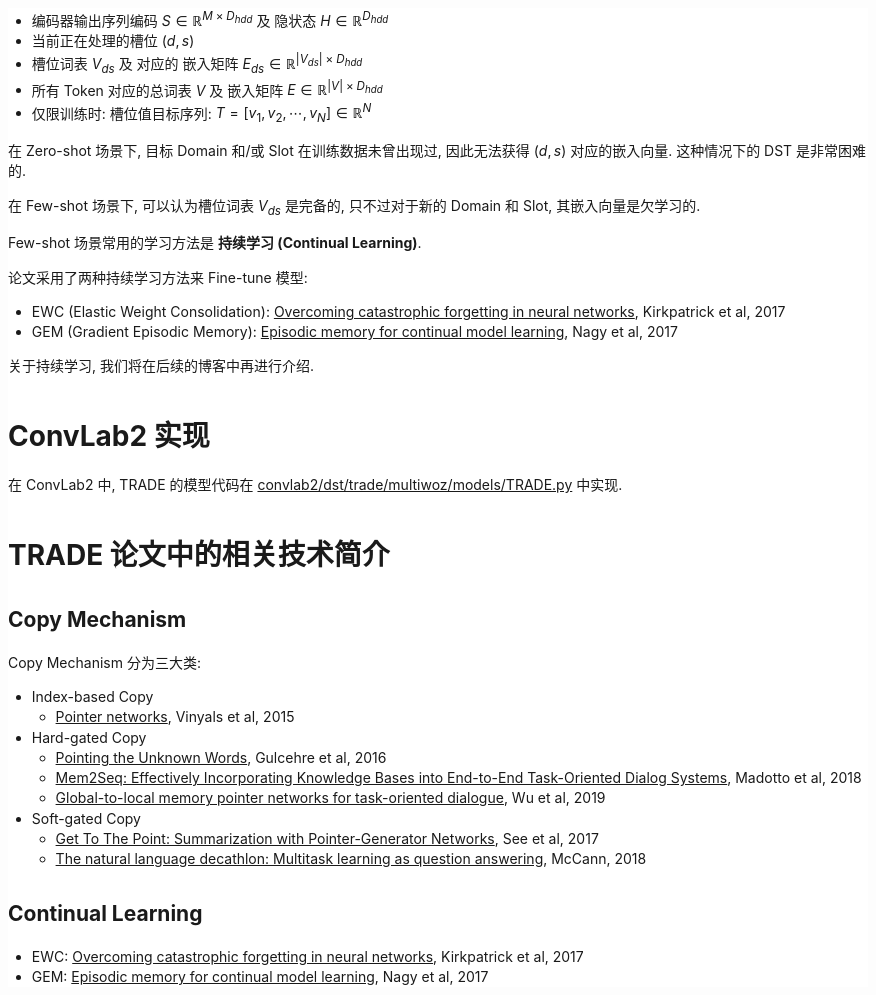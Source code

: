 * 编码器输出序列编码 $S \in \mathbb{R}^{M \times D_{hdd}}$ 及 隐状态 $H \in \mathbb{R}^{D_{hdd}}$
* 当前正在处理的槽位 $(d, s)$
* 槽位词表 $V_{ds}$ 及 对应的 嵌入矩阵 $E_{ds} \in \mathbb{R}^{|V_{ds}| \times D_{hdd}}$
* 所有 Token 对应的总词表 $V$ 及 嵌入矩阵 $E \in \mathbb{R}^{|V| \times D_{hdd}}$
* 仅限训练时: 槽位值目标序列: $T = [v_1, v_2, \cdots, v_N] \in \mathbb{R}^{N} \,$

在 Zero-shot 场景下, 目标 Domain 和/或 Slot 在训练数据未曾出现过, 因此无法获得 $(d, s)$ 对应的嵌入向量. 这种情况下的 DST 是非常困难的.

在 Few-shot 场景下, 可以认为槽位词表 $V_{ds}$ 是完备的, 只不过对于新的 Domain 和 Slot, 其嵌入向量是欠学习的.

Few-shot 场景常用的学习方法是 **持续学习 (Continual Learning)**.

论文采用了两种持续学习方法来 Fine-tune 模型:

* EWC (Elastic Weight Consolidation): [Overcoming catastrophic forgetting in neural networks](http://arxiv.org/abs/1612.00796), Kirkpatrick et al, 2017
* GEM (Gradient Episodic Memory): [Episodic memory for continual model learning](http://arxiv.org/abs/1712.01169), Nagy et al, 2017


关于持续学习, 我们将在后续的博客中再进行介绍.

# ConvLab2 实现

在 ConvLab2 中, TRADE 的模型代码在 [convlab2/dst/trade/multiwoz/models/TRADE.py](https://github.com/thu-coai/ConvLab-2/blob/master/convlab2/dst/trade/multiwoz/models/TRADE.py) 中实现.




# TRADE 论文中的相关技术简介


## Copy Mechanism

Copy Mechanism 分为三大类:

* Index-based Copy
  * [Pointer networks](http://arxiv.org/abs/1506.03134), Vinyals et al, 2015
* Hard-gated Copy
  * [Pointing the Unknown Words](http://arxiv.org/abs/1603.08148), Gulcehre et al, 2016
  * [Mem2Seq: Effectively Incorporating Knowledge Bases into End-to-End Task-Oriented Dialog Systems](http://arxiv.org/abs/1804.08217), Madotto et al, 2018
  * [Global-to-local memory pointer networks for task-oriented dialogue](http://arxiv.org/abs/1901.04713), Wu et al, 2019
* Soft-gated Copy
  * [Get To The Point: Summarization with Pointer-Generator Networks](http://arxiv.org/abs/1704.04368), See et al, 2017
  * [The natural language decathlon: Multitask learning as question answering](http://arxiv.org/abs/1806.08730), McCann, 2018
  

## Continual Learning

* EWC: [Overcoming catastrophic forgetting in neural networks](http://arxiv.org/abs/1612.00796), Kirkpatrick et al, 2017
* GEM: [Episodic memory for continual model learning](http://arxiv.org/abs/1712.01169), Nagy et al, 2017
